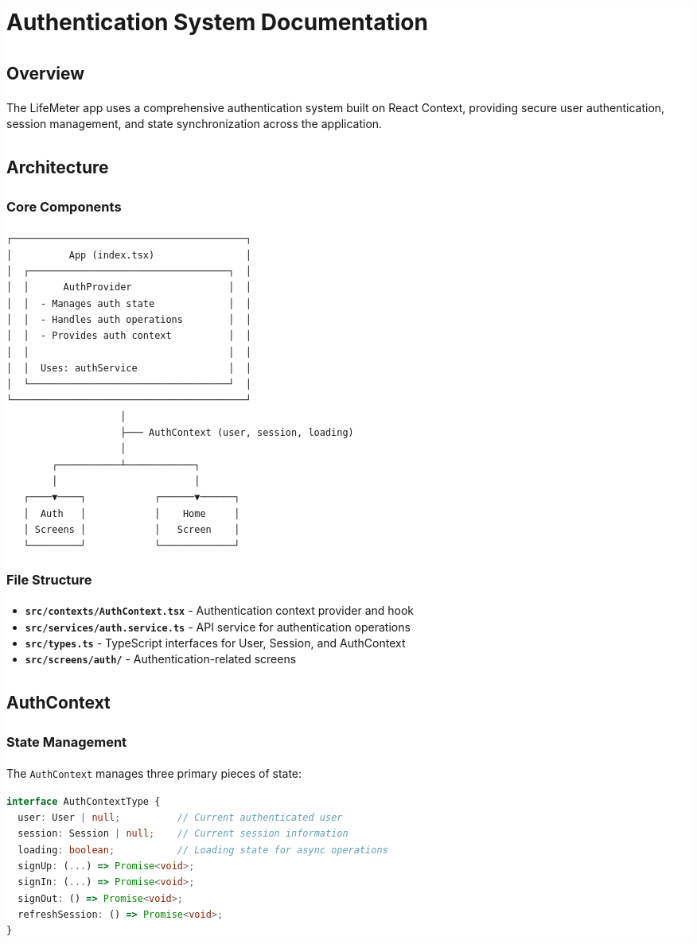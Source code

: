 # Authentication System Documentation

## Overview

The LifeMeter app uses a comprehensive authentication system built on React Context, providing secure user
authentication, session management, and state synchronization across the application.

## Architecture

### Core Components

```
┌─────────────────────────────────────────┐
│          App (index.tsx)                │
│  ┌───────────────────────────────────┐  │
│  │      AuthProvider                 │  │
│  │  - Manages auth state             │  │
│  │  - Handles auth operations        │  │
│  │  - Provides auth context          │  │
│  │                                   │  │
│  │  Uses: authService                │  │
│  └───────────────────────────────────┘  │
└─────────────────────────────────────────┘
                    │
                    ├─── AuthContext (user, session, loading)
                    │
        ┌───────────┴────────────┐
        │                        │
   ┌────▼────┐            ┌──────▼──────┐
   │  Auth   │            │    Home     │
   │ Screens │            │   Screen    │
   └─────────┘            └─────────────┘
```

### File Structure

- **`src/contexts/AuthContext.tsx`** - Authentication context provider and hook
- **`src/services/auth.service.ts`** - API service for authentication operations
- **`src/types.ts`** - TypeScript interfaces for User, Session, and AuthContext
- **`src/screens/auth/`** - Authentication-related screens

## AuthContext

### State Management

The `AuthContext` manages three primary pieces of state:

```typescript
interface AuthContextType {
  user: User | null;          // Current authenticated user
  session: Session | null;    // Current session information
  loading: boolean;           // Loading state for async operations
  signUp: (...) => Promise<void>;
  signIn: (...) => Promise<void>;
  signOut: () => Promise<void>;
  refreshSession: () => Promise<void>;
}
```
